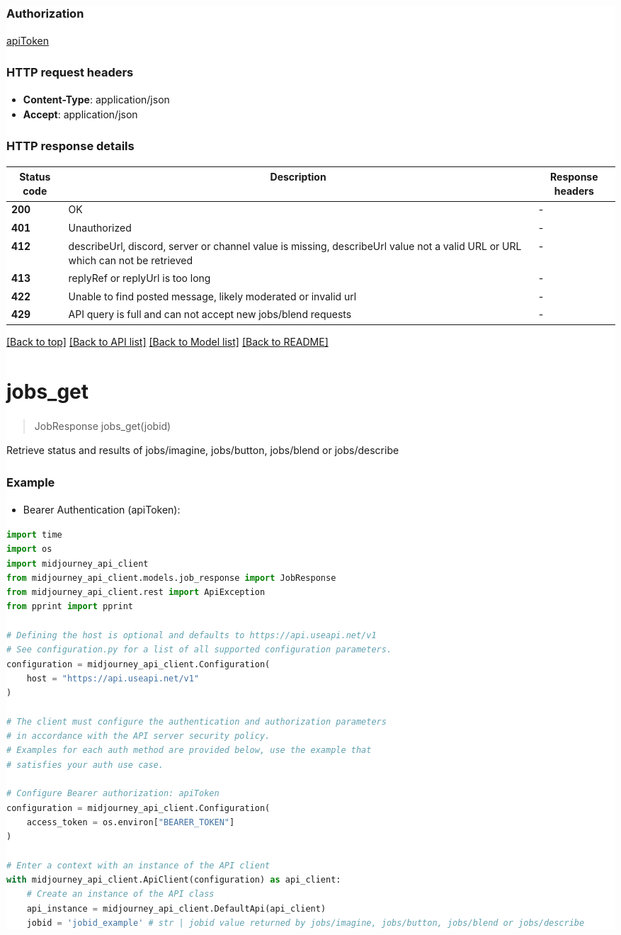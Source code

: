 ### Authorization

[apiToken](../README.md#apiToken)

### HTTP request headers

 - **Content-Type**: application/json
 - **Accept**: application/json

### HTTP response details
| Status code | Description | Response headers |
|-------------|-------------|------------------|
**200** | OK |  -  |
**401** | Unauthorized |  -  |
**412** | describeUrl, discord, server or channel value is missing, describeUrl value not a valid URL or URL which can not be retrieved |  -  |
**413** | replyRef or replyUrl is too long |  -  |
**422** | Unable to find posted message, likely moderated or invalid url |  -  |
**429** | API query is full and can not accept new jobs/blend requests |  -  |

[[Back to top]](#) [[Back to API list]](../README.md#documentation-for-api-endpoints) [[Back to Model list]](../README.md#documentation-for-models) [[Back to README]](../README.md)

# **jobs_get**
> JobResponse jobs_get(jobid)



Retrieve status and results of jobs/imagine, jobs/button, jobs/blend or jobs/describe

### Example

* Bearer Authentication (apiToken):
```python
import time
import os
import midjourney_api_client
from midjourney_api_client.models.job_response import JobResponse
from midjourney_api_client.rest import ApiException
from pprint import pprint

# Defining the host is optional and defaults to https://api.useapi.net/v1
# See configuration.py for a list of all supported configuration parameters.
configuration = midjourney_api_client.Configuration(
    host = "https://api.useapi.net/v1"
)

# The client must configure the authentication and authorization parameters
# in accordance with the API server security policy.
# Examples for each auth method are provided below, use the example that
# satisfies your auth use case.

# Configure Bearer authorization: apiToken
configuration = midjourney_api_client.Configuration(
    access_token = os.environ["BEARER_TOKEN"]
)

# Enter a context with an instance of the API client
with midjourney_api_client.ApiClient(configuration) as api_client:
    # Create an instance of the API class
    api_instance = midjourney_api_client.DefaultApi(api_client)
    jobid = 'jobid_example' # str | jobid value returned by jobs/imagine, jobs/button, jobs/blend or jobs/describe

```